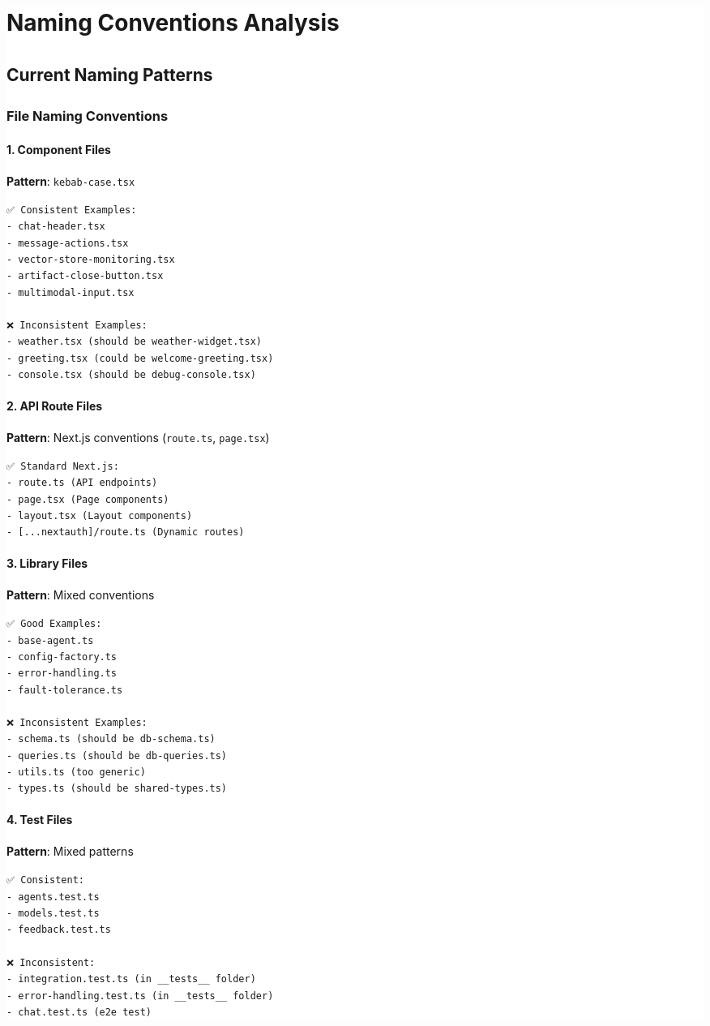 # Naming Conventions Analysis

## Current Naming Patterns

### File Naming Conventions

#### 1. Component Files
**Pattern**: `kebab-case.tsx`
```
✅ Consistent Examples:
- chat-header.tsx
- message-actions.tsx
- vector-store-monitoring.tsx
- artifact-close-button.tsx
- multimodal-input.tsx

❌ Inconsistent Examples:
- weather.tsx (should be weather-widget.tsx)
- greeting.tsx (could be welcome-greeting.tsx)
- console.tsx (should be debug-console.tsx)
```

#### 2. API Route Files
**Pattern**: Next.js conventions (`route.ts`, `page.tsx`)
```
✅ Standard Next.js:
- route.ts (API endpoints)
- page.tsx (Page components)
- layout.tsx (Layout components)
- [...nextauth]/route.ts (Dynamic routes)
```

#### 3. Library Files
**Pattern**: Mixed conventions
```
✅ Good Examples:
- base-agent.ts
- config-factory.ts
- error-handling.ts
- fault-tolerance.ts

❌ Inconsistent Examples:
- schema.ts (should be db-schema.ts)
- queries.ts (should be db-queries.ts)
- utils.ts (too generic)
- types.ts (should be shared-types.ts)
```

#### 4. Test Files
**Pattern**: Mixed patterns
```
✅ Consistent:
- agents.test.ts
- models.test.ts
- feedback.test.ts

❌ Inconsistent:
- integration.test.ts (in __tests__ folder)
- error-handling.test.ts (in __tests__ folder)
- chat.test.ts (e2e test)
```
